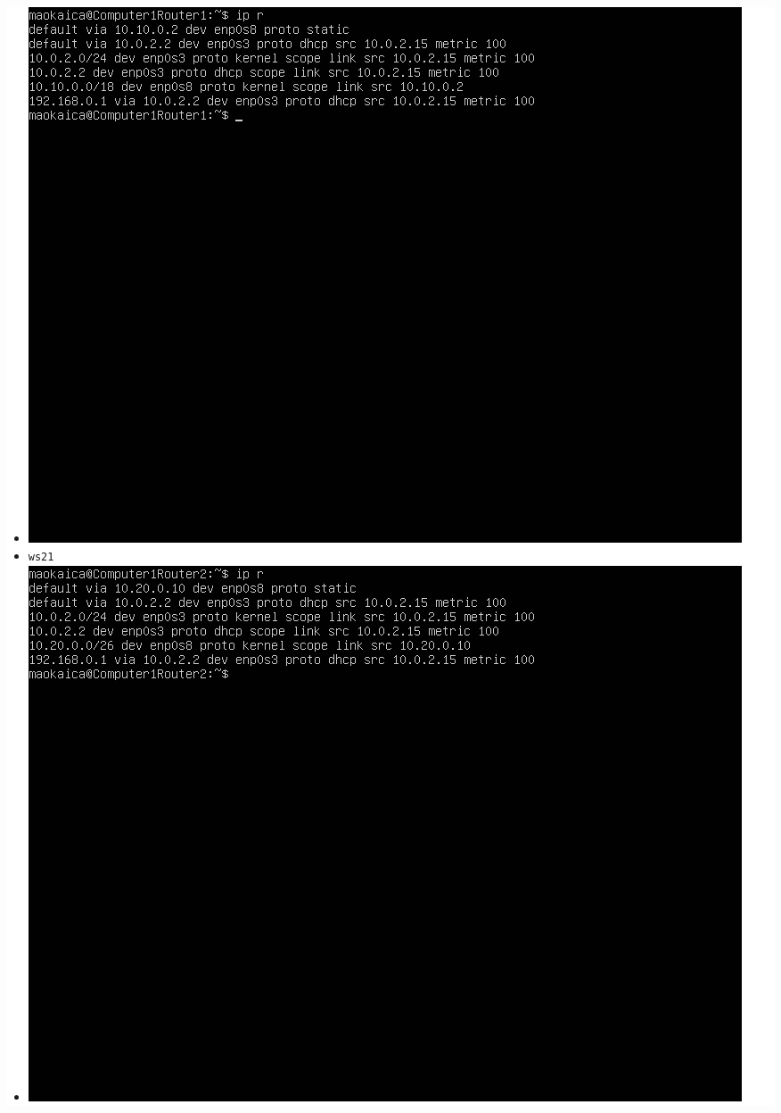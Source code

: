 - ![](report/5_3_check_default_ws11.png "ws11")
- ```ws21```<br>
- ![](report/5_3_check_default_ws21.png "ws21")
